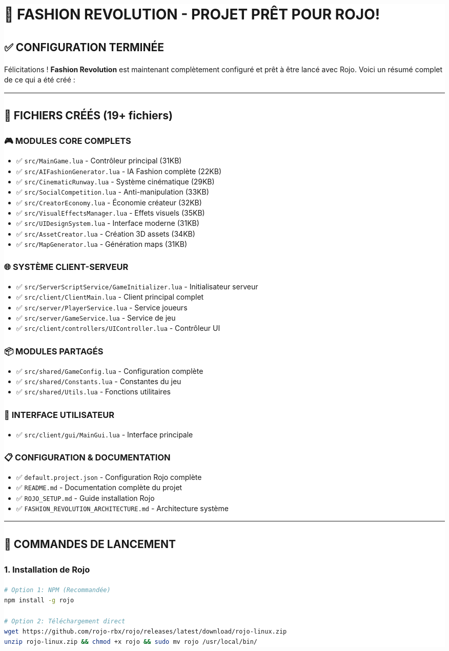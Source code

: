 # 🎉 FASHION REVOLUTION - PROJET PRÊT POUR ROJO!

## ✅ CONFIGURATION TERMINÉE

Félicitations ! **Fashion Revolution** est maintenant complètement configuré et prêt à être lancé avec Rojo. Voici un résumé complet de ce qui a été créé :

---

## 📁 FICHIERS CRÉÉS (19+ fichiers)

### 🎮 **MODULES CORE COMPLETS**
- ✅ `src/MainGame.lua` - Contrôleur principal (31KB)
- ✅ `src/AIFashionGenerator.lua` - IA Fashion complète (22KB)
- ✅ `src/CinematicRunway.lua` - Système cinématique (29KB)
- ✅ `src/SocialCompetition.lua` - Anti-manipulation (33KB)
- ✅ `src/CreatorEconomy.lua` - Économie créateur (32KB)
- ✅ `src/VisualEffectsManager.lua` - Effets visuels (35KB)
- ✅ `src/UIDesignSystem.lua` - Interface moderne (31KB)
- ✅ `src/AssetCreator.lua` - Création 3D assets (34KB)
- ✅ `src/MapGenerator.lua` - Génération maps (31KB)

### 🌐 **SYSTÈME CLIENT-SERVEUR**
- ✅ `src/ServerScriptService/GameInitializer.lua` - Initialisateur serveur
- ✅ `src/client/ClientMain.lua` - Client principal complet
- ✅ `src/server/PlayerService.lua` - Service joueurs
- ✅ `src/server/GameService.lua` - Service de jeu
- ✅ `src/client/controllers/UIController.lua` - Contrôleur UI

### 📦 **MODULES PARTAGÉS**
- ✅ `src/shared/GameConfig.lua` - Configuration complète
- ✅ `src/shared/Constants.lua` - Constantes du jeu
- ✅ `src/shared/Utils.lua` - Fonctions utilitaires

### 🎨 **INTERFACE UTILISATEUR**
- ✅ `src/client/gui/MainGui.lua` - Interface principale

### 📋 **CONFIGURATION & DOCUMENTATION**
- ✅ `default.project.json` - Configuration Rojo complète
- ✅ `README.md` - Documentation complète du projet
- ✅ `ROJO_SETUP.md` - Guide installation Rojo
- ✅ `FASHION_REVOLUTION_ARCHITECTURE.md` - Architecture système

---

## 🚀 COMMANDES DE LANCEMENT

### 1. **Installation de Rojo**
```bash
# Option 1: NPM (Recommandée)
npm install -g rojo

# Option 2: Téléchargement direct
wget https://github.com/rojo-rbx/rojo/releases/latest/download/rojo-linux.zip
unzip rojo-linux.zip && chmod +x rojo && sudo mv rojo /usr/local/bin/
```
